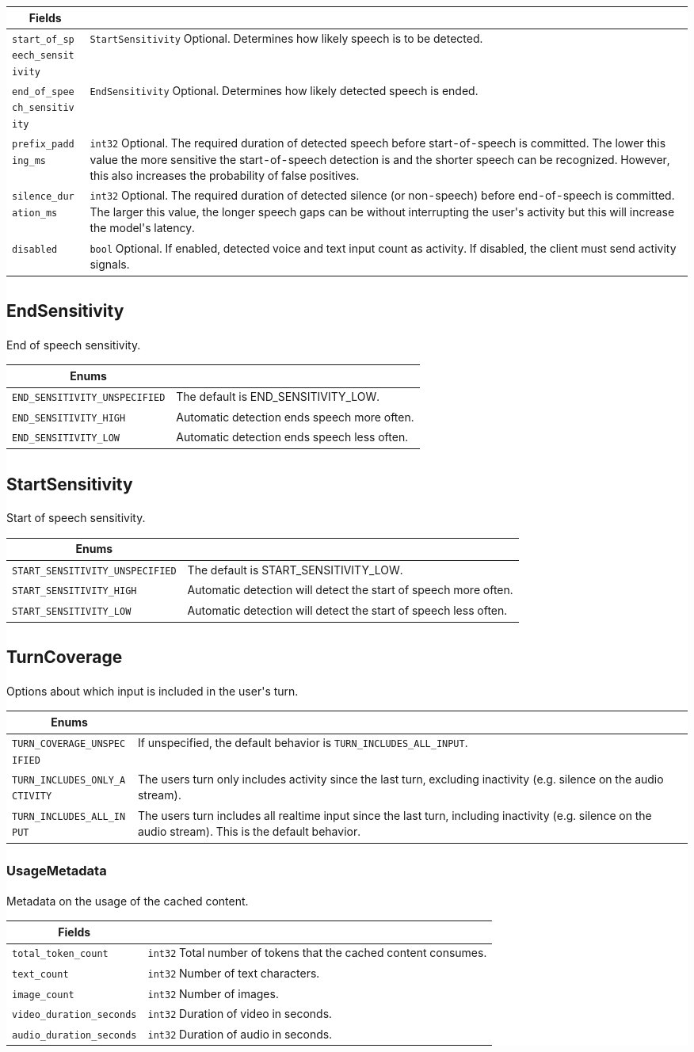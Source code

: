 | Fields | |
| --- | --- |
| `start_of_speech_sensitivity` | `StartSensitivity` Optional. Determines how likely speech is to be detected. |
| `end_of_speech_sensitivity` | `EndSensitivity` Optional. Determines how likely detected speech is ended. |
| `prefix_padding_ms` | `int32` Optional. The required duration of detected speech before start-of-speech is committed. The lower this value the more sensitive the start-of-speech detection is and the shorter speech can be recognized. However, this also increases the probability of false positives. |
| `silence_duration_ms` | `int32` Optional. The required duration of detected silence (or non-speech) before end-of-speech is committed. The larger this value, the longer speech gaps can be without interrupting the user's activity but this will increase the model's latency. |
| `disabled` | `bool` Optional. If enabled, detected voice and text input count as activity. If disabled, the client must send activity signals. |

## EndSensitivity

End of speech sensitivity.

| Enums | |
| --- | --- |
| `END_SENSITIVITY_UNSPECIFIED` | The default is END\_SENSITIVITY\_LOW. |
| `END_SENSITIVITY_HIGH` | Automatic detection ends speech more often. |
| `END_SENSITIVITY_LOW` | Automatic detection ends speech less often. |

## StartSensitivity

Start of speech sensitivity.

| Enums | |
| --- | --- |
| `START_SENSITIVITY_UNSPECIFIED` | The default is START\_SENSITIVITY\_LOW. |
| `START_SENSITIVITY_HIGH` | Automatic detection will detect the start of speech more often. |
| `START_SENSITIVITY_LOW` | Automatic detection will detect the start of speech less often. |

## TurnCoverage

Options about which input is included in the user's turn.

| Enums | |
| --- | --- |
| `TURN_COVERAGE_UNSPECIFIED` | If unspecified, the default behavior is `TURN_INCLUDES_ALL_INPUT`. |
| `TURN_INCLUDES_ONLY_ACTIVITY` | The users turn only includes activity since the last turn, excluding inactivity (e.g. silence on the audio stream). |
| `TURN_INCLUDES_ALL_INPUT` | The users turn includes all realtime input since the last turn, including inactivity (e.g. silence on the audio stream). This is the default behavior. |

### UsageMetadata

Metadata on the usage of the cached content.

| Fields | |
| --- | --- |
| `total_token_count` | `int32` Total number of tokens that the cached content consumes. |
| `text_count` | `int32` Number of text characters. |
| `image_count` | `int32` Number of images. |
| `video_duration_seconds` | `int32` Duration of video in seconds. |
| `audio_duration_seconds` | `int32` Duration of audio in seconds. |
